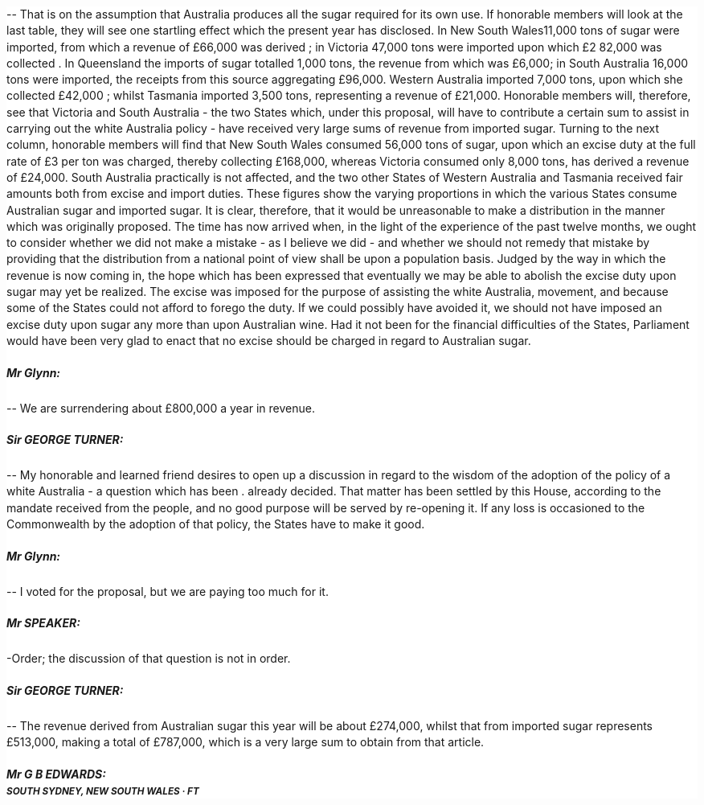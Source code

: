-- That is on the assumption that Australia produces all the sugar required for its own use. If honorable members will look at the last table, they will see one startling effect which the present year has disclosed. In New South Wales11,000 tons of sugar were imported, from which a revenue of £66,000 was derived ; in Victoria 47,000 tons were imported upon which £2 82,000 was collected . In Queensland the imports of sugar totalled 1,000 tons, the revenue from which was £6,000; in South Australia 16,000 tons were imported, the receipts from this source aggregating £96,000. Western Australia imported 7,000 tons, upon which she collected £42,000 ; whilst Tasmania imported 3,500 tons, representing a revenue of £21,000. Honorable members will, therefore, see that Victoria and South Australia - the two States which, under this proposal, will have to contribute a certain sum to assist in carrying out the white Australia policy - have received very large sums of revenue from imported sugar. Turning to the next column, honorable members will find that New South Wales consumed 56,000 tons of sugar, upon which an excise duty at the full rate of £3 per ton was charged, thereby collecting £168,000, whereas Victoria consumed only 8,000 tons, has derived a revenue of £24,000. South Australia practically is not affected, and the two other States of Western Australia and Tasmania received fair amounts both from excise and import duties. These figures show the varying proportions in which the various States consume Australian sugar and imported sugar. It is clear, therefore, that it would be unreasonable to make a distribution in the manner which was originally proposed. The time has now arrived when, in the light of the experience of the past twelve months, we ought to consider whether we did not make a mistake - as I believe we did - and whether we should not remedy that mistake by providing that the distribution from a national point of view shall be upon a population basis. Judged by the way in which the revenue is now coming in, the hope which has been expressed that eventually we may be able to abolish the excise duty upon sugar may yet be realized. The excise was imposed for the purpose of assisting the white Australia, movement, and because some of the States could not afford to forego the duty. If we could possibly have avoided it, we should not have imposed an excise duty upon sugar any more than upon Australian wine. Had it not been for the financial difficulties of the States, Parliament would have been very glad to enact that no excise should be charged in regard to Australian sugar. 

##### Mr Glynn:

-- We are surrendering about £800,000 a year in revenue. 

##### Sir GEORGE TURNER:

-- My honorable and learned friend desires to open up a discussion in regard to the wisdom of the adoption of the policy of a white Australia - a question which has been . already decided. That matter has been settled by this House, according to the mandate received from the people, and no good purpose will be served by re-opening it. If any loss is occasioned to the Commonwealth by the adoption of that policy, the States have to make it good. 

##### Mr Glynn:

-- I voted for the proposal, but we are paying too much for it. 

##### Mr SPEAKER:

-Order; the discussion of that question is not in order. 

##### Sir GEORGE TURNER:

-- The revenue derived from Australian sugar this year will be about £274,000, whilst that from imported sugar represents £513,000, making a total of £787,000, which is a very large sum to obtain from that article. 

##### Mr G B EDWARDS:<br><small class="text-muted">SOUTH SYDNEY, NEW SOUTH WALES &middot; FT</small>
